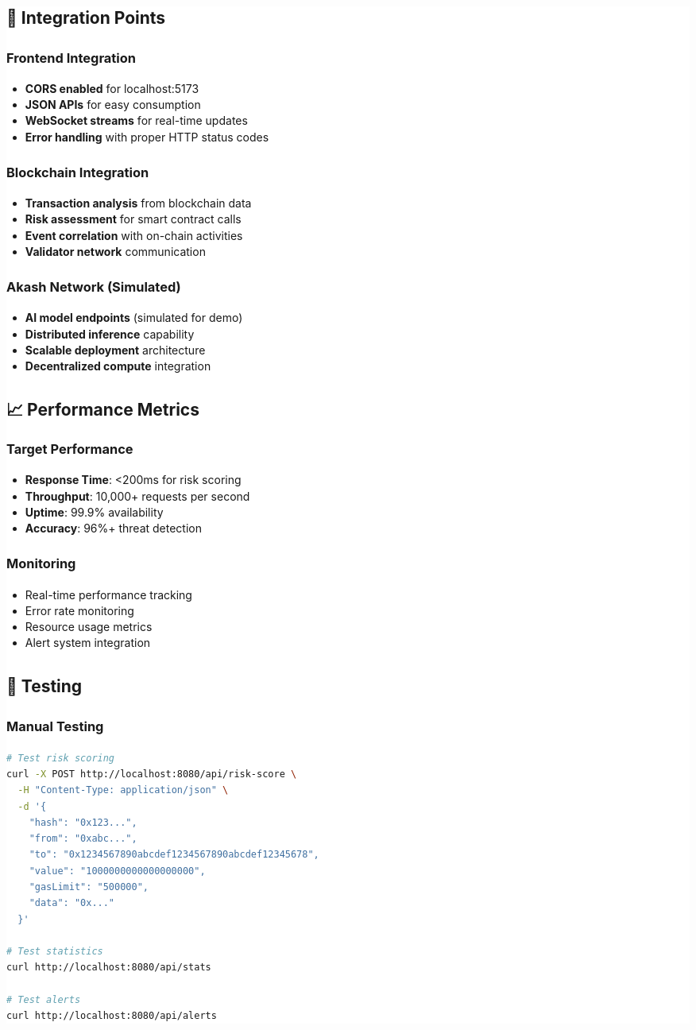 ## 🔗 Integration Points

### Frontend Integration
- **CORS enabled** for localhost:5173
- **JSON APIs** for easy consumption
- **WebSocket streams** for real-time updates
- **Error handling** with proper HTTP status codes

### Blockchain Integration
- **Transaction analysis** from blockchain data
- **Risk assessment** for smart contract calls
- **Event correlation** with on-chain activities
- **Validator network** communication

### Akash Network (Simulated)
- **AI model endpoints** (simulated for demo)
- **Distributed inference** capability
- **Scalable deployment** architecture
- **Decentralized compute** integration

## 📈 Performance Metrics

### Target Performance
- **Response Time**: <200ms for risk scoring
- **Throughput**: 10,000+ requests per second
- **Uptime**: 99.9% availability
- **Accuracy**: 96%+ threat detection

### Monitoring
- Real-time performance tracking
- Error rate monitoring
- Resource usage metrics
- Alert system integration

## 🧪 Testing

### Manual Testing
```bash
# Test risk scoring
curl -X POST http://localhost:8080/api/risk-score \
  -H "Content-Type: application/json" \
  -d '{
    "hash": "0x123...",
    "from": "0xabc...",
    "to": "0x1234567890abcdef1234567890abcdef12345678",
    "value": "1000000000000000000",
    "gasLimit": "500000",
    "data": "0x..."
  }'

# Test statistics
curl http://localhost:8080/api/stats

# Test alerts
curl http://localhost:8080/api/alerts
```
